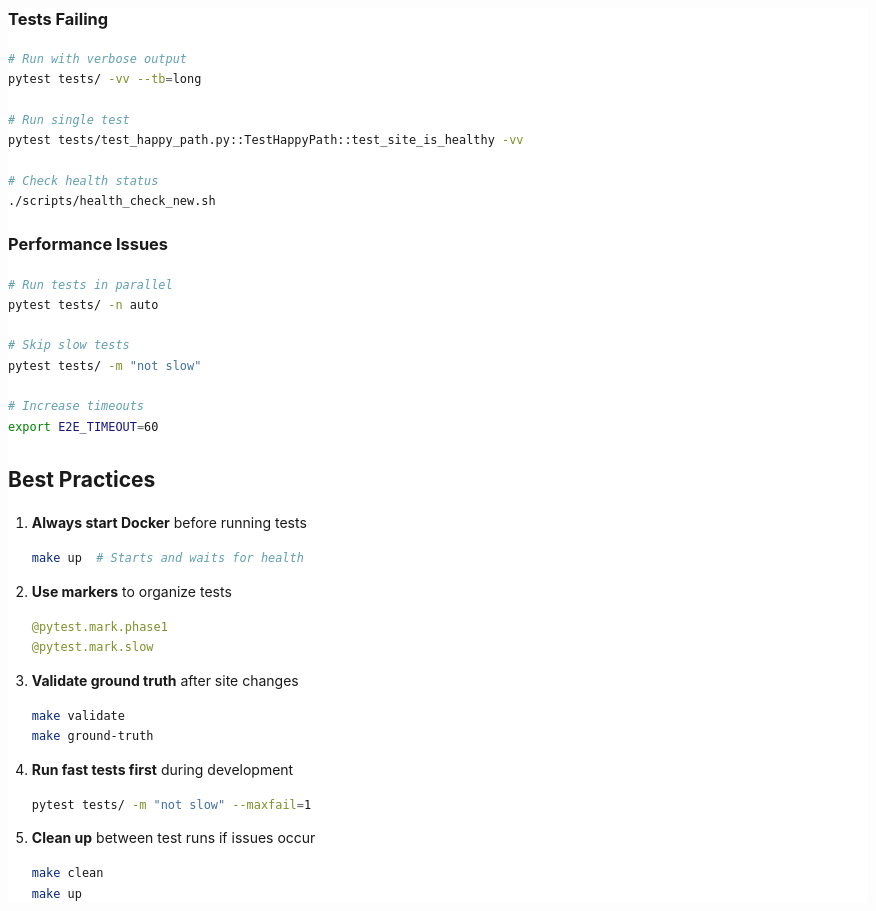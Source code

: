 ### Tests Failing

```bash
# Run with verbose output
pytest tests/ -vv --tb=long

# Run single test
pytest tests/test_happy_path.py::TestHappyPath::test_site_is_healthy -vv

# Check health status
./scripts/health_check_new.sh
```

### Performance Issues

```bash
# Run tests in parallel
pytest tests/ -n auto

# Skip slow tests
pytest tests/ -m "not slow"

# Increase timeouts
export E2E_TIMEOUT=60
```

## Best Practices

1. **Always start Docker** before running tests
   ```bash
   make up  # Starts and waits for health
   ```

2. **Use markers** to organize tests
   ```python
   @pytest.mark.phase1
   @pytest.mark.slow
   ```

3. **Validate ground truth** after site changes
   ```bash
   make validate
   make ground-truth
   ```

4. **Run fast tests first** during development
   ```bash
   pytest tests/ -m "not slow" --maxfail=1
   ```

5. **Clean up** between test runs if issues occur
   ```bash
   make clean
   make up
   ```
